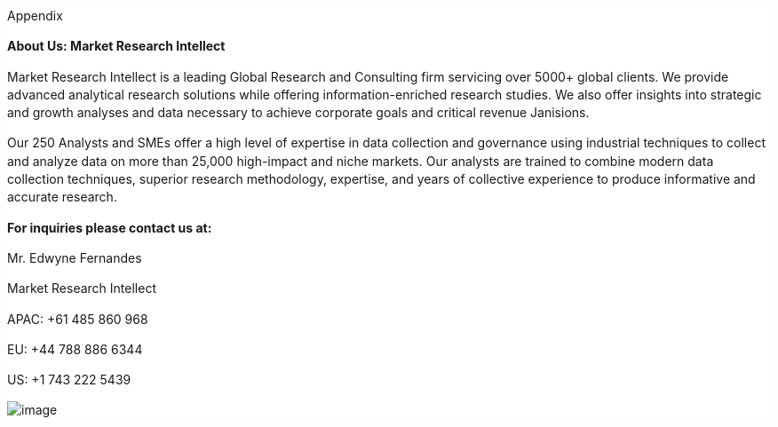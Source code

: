 Appendix</span></em></p><p><strong><span class="font-[700]">About Us: Market Research Intellect</span></strong></p><p><span class="">Market Research Intellect is a leading Global Research and Consulting firm servicing over 5000+ global clients. We provide advanced analytical research solutions while offering information-enriched research studies.&nbsp;</span>We also offer insights into strategic and growth analyses and data necessary to achieve corporate goals and critical revenue Janisions.</p><p><span class="">Our 250 Analysts and SMEs offer a high level of expertise in data collection and governance using industrial techniques to collect and analyze data on more than 25,000 high-impact and niche markets. Our analysts are trained to combine modern data collection techniques, superior research methodology, expertise, and years of collective experience to produce informative and accurate research.</span></p><p><strong>For inquiries please contact us at:</strong></p><p>Mr. Edwyne Fernandes</p><p>Market Research Intellect</p><p>APAC: +61 485 860 968</p><p>EU: +44 788 886 6344</p><p>US: +1 743 222 5439</p>
![image](https://github.com/user-attachments/assets/0ec267aa-6b93-487e-a499-939e97cc8fc0)
